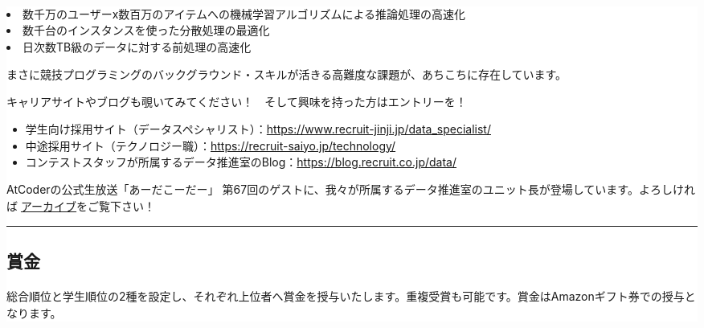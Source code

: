 <li>
数千万のユーザーx数百万のアイテムへの機械学習アルゴリズムによる推論処理の高速化
</li>

<li>
数千台のインスタンスを使った分散処理の最適化
</li>

<li>
日次数TB級のデータに対する前処理の高速化
</li>

</ul>

<p>
まさに競技プログラミングのバックグラウンド・スキルが活きる高難度な課題が、あちこちに存在しています。
</p>

<p>
キャリアサイトやブログも覗いてみてください！　そして興味を持った方はエントリーを！
</p>

<ul>

<li>
学生向け採用サイト（データスペシャリスト）：<a href="https://www.recruit-jinji.jp/data_specialist/">https://www.recruit-jinji.jp/data_specialist/</a>
</li>

<li>
中途採用サイト（テクノロジー職）：<a href="https://recruit-saiyo.jp/technology/">https://recruit-saiyo.jp/technology/</a>
</li>

<li>
コンテストスタッフが所属するデータ推進室のBlog：<a href="https://blog.recruit.co.jp/data/">https://blog.recruit.co.jp/data/</a>
</li>

</ul>

<p>
AtCoderの公式生放送「あーだこーだー」 第67回のゲストに、我々が所属するデータ推進室のユニット長が登場しています。よろしければ <a href="https://www.youtube.com/watch?v=yoxFvDGvReE&t=1242s">アーカイブ</a>をご覧下さい！
</p>

</section>

---

## **賞金**

<section>

<p>
総合順位と学生順位の2種を設定し、それぞれ上位者へ賞金を授与いたします。重複受賞も可能です。賞金はAmazonギフト券での授与となります。
</p>
